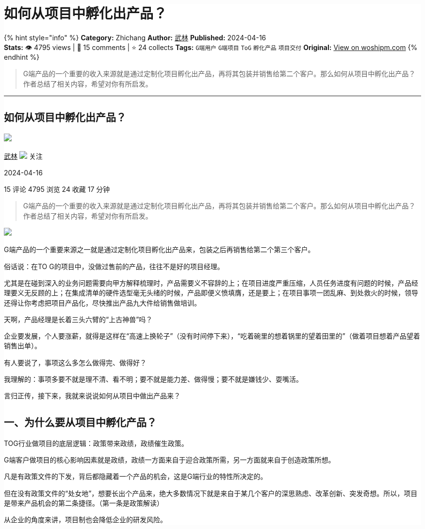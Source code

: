 # 如何从项目中孵化出产品？
{% hint style="info" %}
**Category:** Zhichang
**Author:** [武林](https://www.woshipm.com/u/84486)
**Published:** 2024-04-16  
**Stats:** 👁️ 4795 views | 💬 15 comments | ⭐ 24 collects
**Tags:** `G端用户` `G端项目` `ToG` `孵化产品` `项目交付`
**Original:** [View on woshipm.com](https://www.woshipm.com/zhichang/6033363.html)
{% endhint %}
> G端产品的一个重要的收入来源就是通过定制化项目孵化出产品，再将其包装并销售给第二个客户。那么如何从项目中孵化出产品？作者总结了相关内容，希望对你有所启发。

---

## 如何从项目中孵化出产品？

[![](https://static.woshipm.com/view/woshipm_api_def_20240102082516_3376.jpg?imageView2/1/w/72/h/72/q/100)](https://www.woshipm.com/u/84486)

[武林](https://www.woshipm.com/u/84486) ![](https://static.woshipm.com/tag/1101_1@2x.png) 关注

2024-04-16

15 评论 4795 浏览 24 收藏 17 分钟

> G端产品的一个重要的收入来源就是通过定制化项目孵化出产品，再将其包装并销售给第二个客户。那么如何从项目中孵化出产品？作者总结了相关内容，希望对你有所启发。

![](https://image.woshipm.com/2023/04/13/edc74804-d9ee-11ed-889f-00163e0b5ff3.jpg)

G端产品的一个重要来源之一就是通过定制化项目孵化出产品来，包装之后再销售给第二个第三个客户。

俗话说：在TO G的项目中，没做过售前的产品，往往不是好的项目经理。

尤其是在碰到深入的业务问题需要向甲方解释梳理时，产品需要义不容辞的上；在项目进度严重压缩，人员任务进度有问题的时候，产品经理要义无反顾的上；在集成清单的硬件选型毫无头绪的时候，产品即便义愤填膺，还是要上；在项目事项一团乱麻、到处救火的时候，领导还得让你考虑把项目产品化，尽快推出产品九大件给销售做培训。

天啊，产品经理是长着三头六臂的“上古神兽”吗？

企业要发展，个人要涨薪，就得是这样在“高速上换轮子”（没有时间停下来），“吃着碗里的想着锅里的望着田里的”（做着项目想着产品望着销售出单）。

有人要说了，事项这么多怎么做得完、做得好？

我理解的：事项多要不就是理不清、看不明；要不就是能力差、做得慢；要不就是嫌钱少、耍嘴活。

言归正传，接下来，我就来说说如何从项目中做出产品来？

## 一、为什么要从项目中孵化产品？

TOG行业做项目的底层逻辑：政策带来政绩，政绩催生政策。

G端客户做项目的核心影响因素就是政绩，政绩一方面来自于迎合政策所需，另一方面就来自于创造政策所想。

凡是有政策文件的下发，背后都隐藏着一个产品的机会，这是G端行业的特性所决定的。

但在没有政策文件的“处女地”，想要长出个产品来，绝大多数情况下就是来自于某几个客户的深思熟虑、改革创新、突发奇想。所以，项目是带来产品机会的第二条捷径。（第一条是政策解读）

从企业的角度来讲，项目制也会降低企业的研发风险。
